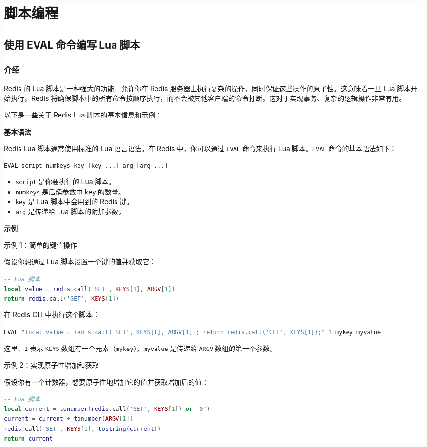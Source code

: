 # 脚本编程



## 使用 EVAL 命令编写 Lua 脚本



### 介绍

Redis 的 Lua 脚本是一种强大的功能，允许你在 Redis 服务器上执行复杂的操作，同时保证这些操作的原子性。这意味着一旦 Lua 脚本开始执行，Redis 将确保脚本中的所有命令按顺序执行，而不会被其他客户端的命令打断。这对于实现事务、复杂的逻辑操作非常有用。

以下是一些关于 Redis Lua 脚本的基本信息和示例：

**基本语法**

Redis Lua 脚本通常使用标准的 Lua 语言语法。在 Redis 中，你可以通过 `EVAL` 命令来执行 Lua 脚本。`EVAL` 命令的基本语法如下：

```
EVAL script numkeys key [key ...] arg [arg ...]
```

- `script` 是你要执行的 Lua 脚本。
- `numkeys` 是后续参数中 key 的数量。
- `key` 是 Lua 脚本中会用到的 Redis 键。
- `arg` 是传递给 Lua 脚本的附加参数。

**示例**

示例 1：简单的键值操作

假设你想通过 Lua 脚本设置一个键的值并获取它：

```lua
-- Lua 脚本
local value = redis.call('SET', KEYS[1], ARGV[1])
return redis.call('GET', KEYS[1])
```

在 Redis CLI 中执行这个脚本：

```sh
EVAL "local value = redis.call('SET', KEYS[1], ARGV[1]); return redis.call('GET', KEYS[1]);" 1 mykey myvalue
```

这里，`1` 表示 `KEYS` 数组有一个元素（`mykey`），`myvalue` 是传递给 `ARGV` 数组的第一个参数。

示例 2：实现原子性增加和获取

假设你有一个计数器，想要原子性地增加它的值并获取增加后的值：

```lua
-- Lua 脚本
local current = tonumber(redis.call('GET', KEYS[1]) or "0")
current = current + tonumber(ARGV[1])
redis.call('SET', KEYS[1], tostring(current))
return current
```
